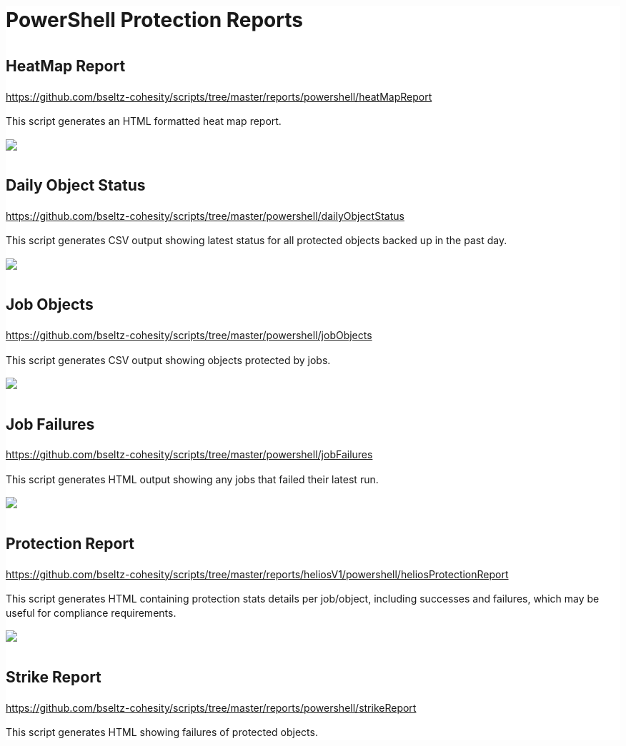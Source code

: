# PowerShell Protection Reports

## HeatMap Report

<https://github.com/bseltz-cohesity/scripts/tree/master/reports/powershell/heatMapReport>

This script generates an HTML formatted heat map report.

<img src="../images/heatMap.png"/>

## Daily Object Status

<https://github.com/bseltz-cohesity/scripts/tree/master/powershell/dailyObjectStatus>

This script generates CSV output showing latest status for all protected objects backed up in the past day.

<img src="../images/dailyObjectStatus.png"/>

## Job Objects

<https://github.com/bseltz-cohesity/scripts/tree/master/powershell/jobObjects>

This script generates CSV output showing objects protected by jobs.

<img src="../images/jobObjects.png" height="250"/>

## Job Failures

<https://github.com/bseltz-cohesity/scripts/tree/master/powershell/jobFailures>

This script generates HTML output showing any jobs that failed their latest run.

<img src="../images/jobFailures.png" height="300"/>

## Protection Report

<https://github.com/bseltz-cohesity/scripts/tree/master/reports/heliosV1/powershell/heliosProtectionReport>

This script generates HTML containing protection stats details per job/object, including successes and failures, which may be useful for compliance requirements.

<img src="../images/protectionReport.png" height="550"/>

## Strike Report

<https://github.com/bseltz-cohesity/scripts/tree/master/reports/powershell/strikeReport>

This script generates HTML showing failures of protected objects.
